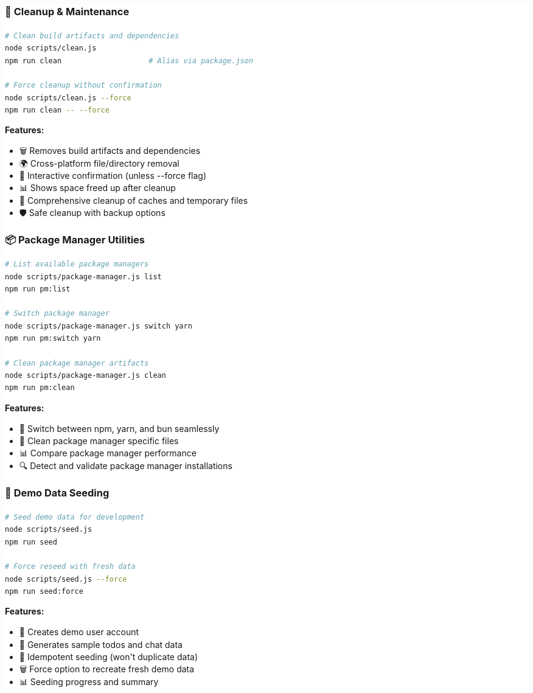 ### 🧹 **Cleanup & Maintenance**
```bash
# Clean build artifacts and dependencies
node scripts/clean.js
npm run clean                    # Alias via package.json

# Force cleanup without confirmation
node scripts/clean.js --force
npm run clean -- --force
```
**Features:**
- 🗑️ Removes build artifacts and dependencies
- 🌍 Cross-platform file/directory removal
- 🤔 Interactive confirmation (unless --force flag)
- 📊 Shows space freed up after cleanup
- 🔄 Comprehensive cleanup of caches and temporary files
- 🛡️ Safe cleanup with backup options

### 📦 **Package Manager Utilities**
```bash
# List available package managers
node scripts/package-manager.js list
npm run pm:list

# Switch package manager
node scripts/package-manager.js switch yarn
npm run pm:switch yarn

# Clean package manager artifacts
node scripts/package-manager.js clean
npm run pm:clean
```
**Features:**
- 🔄 Switch between npm, yarn, and bun seamlessly
- 🧹 Clean package manager specific files
- 📊 Compare package manager performance
- 🔍 Detect and validate package manager installations

### 🌱 **Demo Data Seeding**
```bash
# Seed demo data for development
node scripts/seed.js
npm run seed

# Force reseed with fresh data
node scripts/seed.js --force
npm run seed:force
```
**Features:**
- 👤 Creates demo user account
- 📝 Generates sample todos and chat data
- 🔄 Idempotent seeding (won't duplicate data)
- 🗑️ Force option to recreate fresh demo data
- 📊 Seeding progress and summary
